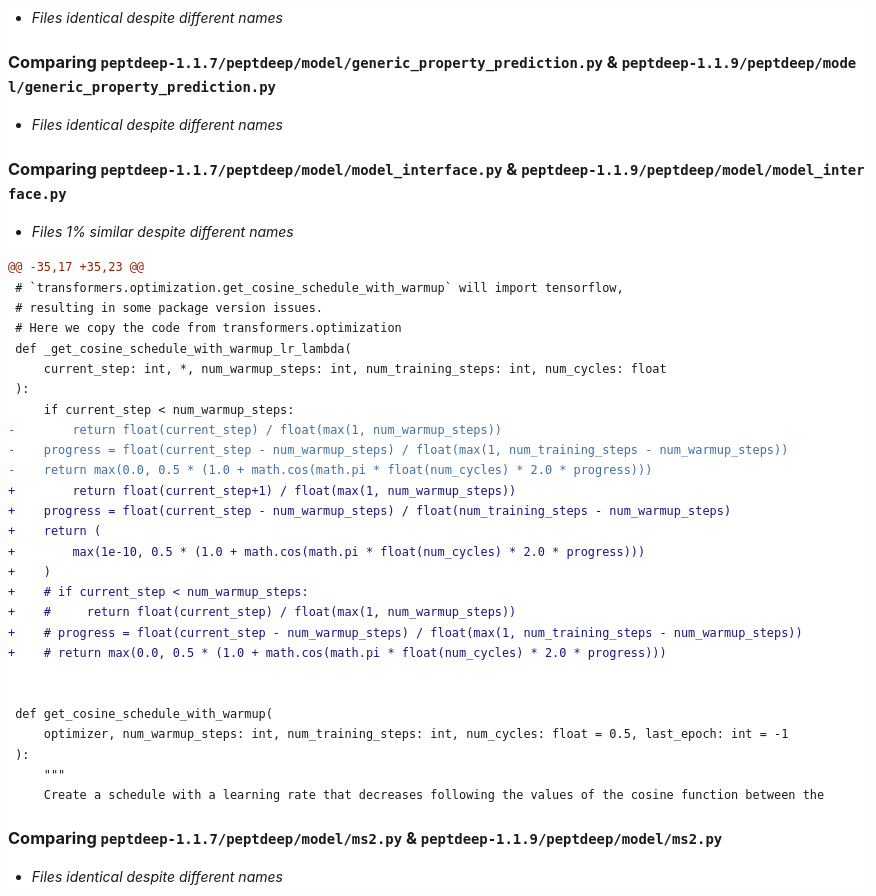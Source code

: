  * *Files identical despite different names*

### Comparing `peptdeep-1.1.7/peptdeep/model/generic_property_prediction.py` & `peptdeep-1.1.9/peptdeep/model/generic_property_prediction.py`

 * *Files identical despite different names*

### Comparing `peptdeep-1.1.7/peptdeep/model/model_interface.py` & `peptdeep-1.1.9/peptdeep/model/model_interface.py`

 * *Files 1% similar despite different names*

```diff
@@ -35,17 +35,23 @@
 # `transformers.optimization.get_cosine_schedule_with_warmup` will import tensorflow,
 # resulting in some package version issues.
 # Here we copy the code from transformers.optimization
 def _get_cosine_schedule_with_warmup_lr_lambda(
     current_step: int, *, num_warmup_steps: int, num_training_steps: int, num_cycles: float
 ):
     if current_step < num_warmup_steps:
-        return float(current_step) / float(max(1, num_warmup_steps))
-    progress = float(current_step - num_warmup_steps) / float(max(1, num_training_steps - num_warmup_steps))
-    return max(0.0, 0.5 * (1.0 + math.cos(math.pi * float(num_cycles) * 2.0 * progress)))
+        return float(current_step+1) / float(max(1, num_warmup_steps))
+    progress = float(current_step - num_warmup_steps) / float(num_training_steps - num_warmup_steps)
+    return (
+        max(1e-10, 0.5 * (1.0 + math.cos(math.pi * float(num_cycles) * 2.0 * progress)))
+    )
+    # if current_step < num_warmup_steps:
+    #     return float(current_step) / float(max(1, num_warmup_steps))
+    # progress = float(current_step - num_warmup_steps) / float(max(1, num_training_steps - num_warmup_steps))
+    # return max(0.0, 0.5 * (1.0 + math.cos(math.pi * float(num_cycles) * 2.0 * progress)))
 
 
 def get_cosine_schedule_with_warmup(
     optimizer, num_warmup_steps: int, num_training_steps: int, num_cycles: float = 0.5, last_epoch: int = -1
 ):
     """
     Create a schedule with a learning rate that decreases following the values of the cosine function between the
```

### Comparing `peptdeep-1.1.7/peptdeep/model/ms2.py` & `peptdeep-1.1.9/peptdeep/model/ms2.py`

 * *Files identical despite different names*
